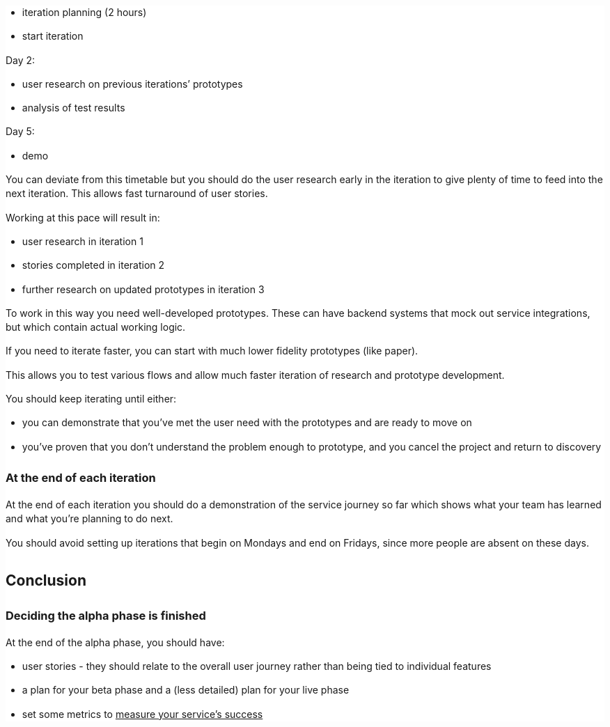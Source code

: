 * iteration planning (2 hours)

* start iteration

Day 2:

* user research on previous iterations’ prototypes

* analysis of test results

Day 5:

* demo

You can deviate from this timetable but you should do the user research early in the iteration to give plenty of time to feed into the next iteration. This allows fast turnaround of user stories.

Working at this pace will result in:

* user research in iteration 1

* stories completed in iteration 2

* further research on updated prototypes in iteration 3

To work in this way you need well-developed prototypes. These can have backend systems that mock out service integrations, but which contain actual working logic.

If you need to iterate faster, you can start with much lower fidelity prototypes (like paper).

This allows you to test various flows and allow much faster iteration of research and prototype development.

You should keep iterating until either:

* you can demonstrate that you’ve met the user need with the prototypes and are ready to move on

* you’ve proven that you don’t understand the problem enough to prototype, and you cancel the project and return to discovery

### **At the end of each iteration**

At the end of each iteration you should do a demonstration of the service journey so far which shows what your team has learned and what you’re planning to do next.

You should avoid setting up iterations that begin on Mondays and end on Fridays, since more people are absent on these days.

## **Conclusion**

### **Deciding the alpha phase is finished**

At the end of the alpha phase, you should have:

* user stories - they should relate to the overall user journey rather than being tied to individual features

* a plan for your beta phase and a (less detailed) plan for your live phase

* set some metrics to [measure your service’s success](https://www.gov.uk/service-manual/measuring-success/using-data-to-improve-your-service-an-introduction#measuring-from-the-start)
